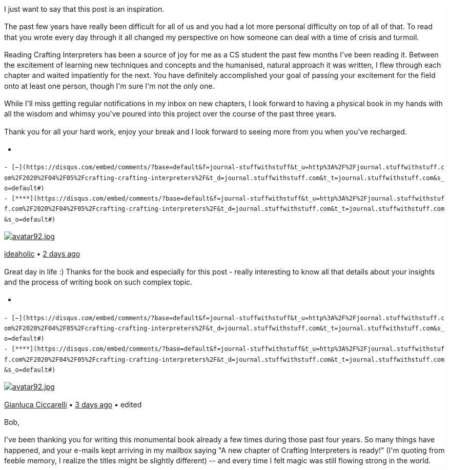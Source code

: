 I just want to say that this post is an inspiration.

The past few years have really been difficult for all of us and you had a lot more personal difficulty on top of all of that. To read that you wrote every day through it all changed my perspective on how someone can deal with a time of crisis and turmoil.

Reading Crafting Interpreters has been a source of joy for me as a CS student the past few months I've been reading it. Between the excitement of learning new techniques and concepts and the humanised, natural approach it was written, I flew through each chapter and waited impatiently for the next. You have definitely accomplished your goal of passing your excitement for the field onto at least one person, though I'm sure I'm not the only one.

While I'll miss getting regular notifications in my inbox on new chapters, I look forward to having a physical book in my hands with all the wisdom and whimsy you've poured into this project over the course of the past three years.

Thank you for all your hard work, enjoy your break and I look forward to seeing more from you when you've recharged.

-

    - [−](https://disqus.com/embed/comments/?base=default&f=journal-stuffwithstuff&t_u=http%3A%2F%2Fjournal.stuffwithstuff.com%2F2020%2F04%2F05%2Fcrafting-crafting-interpreters%2F&t_d=journal.stuffwithstuff.com&t_t=journal.stuffwithstuff.com&s_o=default#)
    - [****](https://disqus.com/embed/comments/?base=default&f=journal-stuffwithstuff&t_u=http%3A%2F%2Fjournal.stuffwithstuff.com%2F2020%2F04%2F05%2Fcrafting-crafting-interpreters%2F&t_d=journal.stuffwithstuff.com&t_t=journal.stuffwithstuff.com&s_o=default#)

[![avatar92.jpg](../_resources/4a861049238780e2a8b7b9641367ac53.jpg)](https://disqus.com/by/ideaholic/)

 [ideaholic](https://disqus.com/by/ideaholic/)    •  [2 days ago](http://journal.stuffwithstuff.com/#comment-4862962287)

Great day in life :) Thanks for the book and especially for this post - really interesting to know all that details about your insights and the process of writing book on such complex topic.

-

    - [−](https://disqus.com/embed/comments/?base=default&f=journal-stuffwithstuff&t_u=http%3A%2F%2Fjournal.stuffwithstuff.com%2F2020%2F04%2F05%2Fcrafting-crafting-interpreters%2F&t_d=journal.stuffwithstuff.com&t_t=journal.stuffwithstuff.com&s_o=default#)
    - [****](https://disqus.com/embed/comments/?base=default&f=journal-stuffwithstuff&t_u=http%3A%2F%2Fjournal.stuffwithstuff.com%2F2020%2F04%2F05%2Fcrafting-crafting-interpreters%2F&t_d=journal.stuffwithstuff.com&t_t=journal.stuffwithstuff.com&s_o=default#)

[![avatar92.jpg](../_resources/ff163cddc74d3592cd4affc4d4d74560.jpg)](https://disqus.com/by/disqus_zBqKtIoOBy/)

 [Gianluca Ciccarelli](https://disqus.com/by/disqus_zBqKtIoOBy/)    •  [3 days ago](http://journal.stuffwithstuff.com/#comment-4862914478)  •  edited

Bob,

I've been thanking you for writing this monumental book already a few times during those past four years. So many things have happened, and your e-mails kept arriving in my mailbox saying "A new chapter of Crafting Interpreters is ready!" (I'm quoting from feeble memory, I realize the titles might be slightly different) -- and every time I felt magic was still flowing strong in the world.
